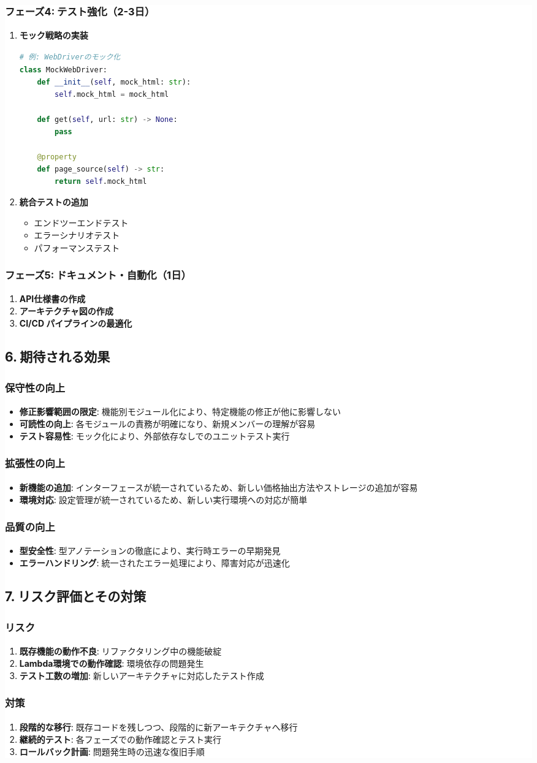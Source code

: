 ### フェーズ4: テスト強化（2-3日）
1. **モック戦略の実装**
   ```python
   # 例: WebDriverのモック化
   class MockWebDriver:
       def __init__(self, mock_html: str):
           self.mock_html = mock_html
       
       def get(self, url: str) -> None:
           pass
       
       @property
       def page_source(self) -> str:
           return self.mock_html
   ```

2. **統合テストの追加**
   - エンドツーエンドテスト
   - エラーシナリオテスト
   - パフォーマンステスト

### フェーズ5: ドキュメント・自動化（1日）
1. **API仕様書の作成**
2. **アーキテクチャ図の作成**
3. **CI/CD パイプラインの最適化**

## 6. 期待される効果

### 保守性の向上
- **修正影響範囲の限定**: 機能別モジュール化により、特定機能の修正が他に影響しない
- **可読性の向上**: 各モジュールの責務が明確になり、新規メンバーの理解が容易
- **テスト容易性**: モック化により、外部依存なしでのユニットテスト実行

### 拡張性の向上
- **新機能の追加**: インターフェースが統一されているため、新しい価格抽出方法やストレージの追加が容易
- **環境対応**: 設定管理が統一されているため、新しい実行環境への対応が簡単

### 品質の向上
- **型安全性**: 型アノテーションの徹底により、実行時エラーの早期発見
- **エラーハンドリング**: 統一されたエラー処理により、障害対応が迅速化

## 7. リスク評価とその対策

### リスク
1. **既存機能の動作不良**: リファクタリング中の機能破綻
2. **Lambda環境での動作確認**: 環境依存の問題発生
3. **テスト工数の増加**: 新しいアーキテクチャに対応したテスト作成

### 対策
1. **段階的な移行**: 既存コードを残しつつ、段階的に新アーキテクチャへ移行
2. **継続的テスト**: 各フェーズでの動作確認とテスト実行
3. **ロールバック計画**: 問題発生時の迅速な復旧手順
